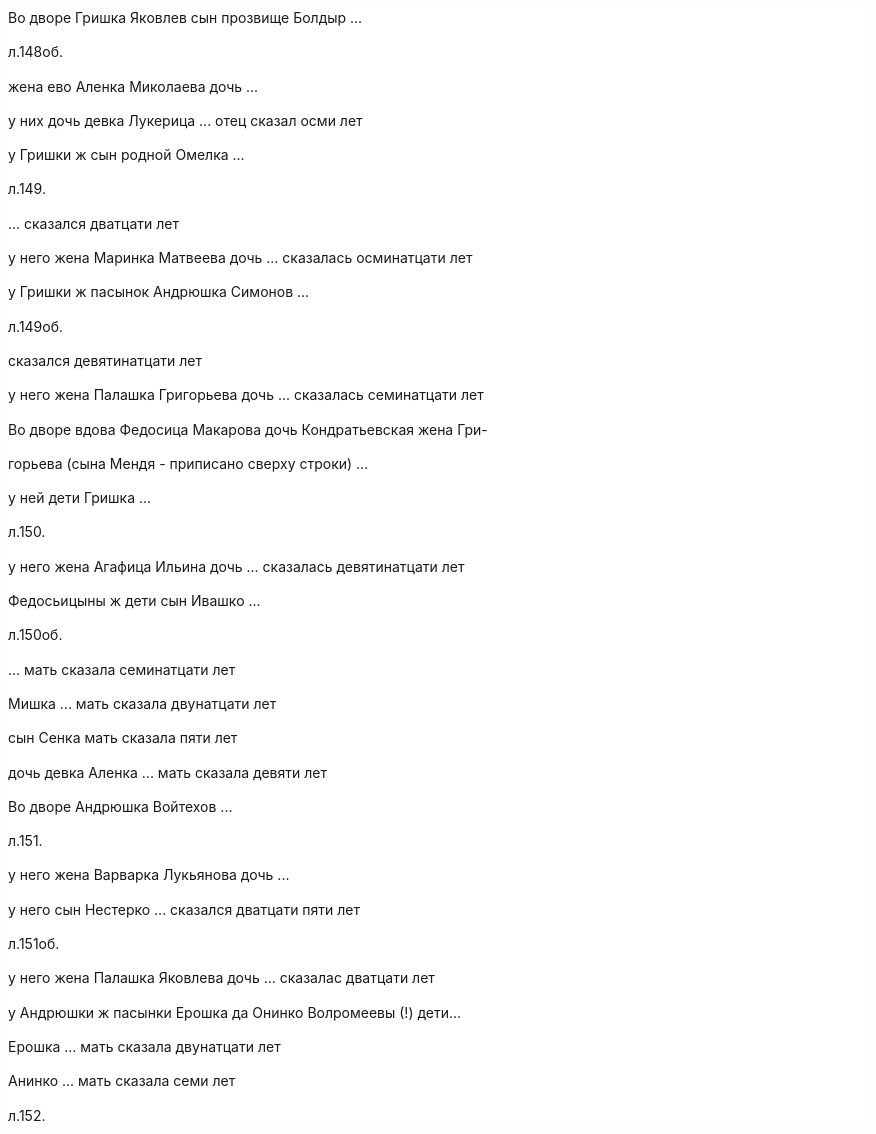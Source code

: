Во дворе Гришка Яковлев сын прозвище Болдыр ...

л.148об.

жена ево Аленка Миколаева дочь ...

у них дочь девка Лукерица ... отец сказал осми лет

у Гришки ж сын родной Омелка ...

л.149.

... сказался дватцати лет

у него жена Маринка Матвеева дочь ... сказалась осминатцати лет

у Гришки ж пасынок Андрюшка Симонов ...

л.149об.

сказался девятинатцати лет

у него жена Палашка Григорьева дочь ... сказалась семинатцати лет

Во дворе вдова Федосица Макарова дочь Кондратьевская жена Гри-

горьева (сына Мендя - приписано сверху строки) ...

у ней дети Гришка ...

л.150.

у него жена Агафица Ильина дочь ... сказалась девятинатцати лет

Федосьицыны ж дети сын Ивашко ...

л.150об.

... мать сказала семинатцати лет

Мишка ... мать сказала двунатцати лет

сын Сенка мать сказала пяти лет

дочь девка Аленка ... мать сказала девяти лет

Во дворе Андрюшка Войтехов ...

л.151.

у него жена Варварка Лукьянова дочь ...

у него сын Нестерко ... сказался дватцати пяти лет

л.151об.

у него жена Палашка Яковлева дочь ... сказалас дватцати лет

у Андрюшки ж пасынки Ерошка да Онинко Волромеевы (!) дети...

Ерошка ... мать сказала двунатцати лет

Анинко ... мать сказала семи лет

л.152.

